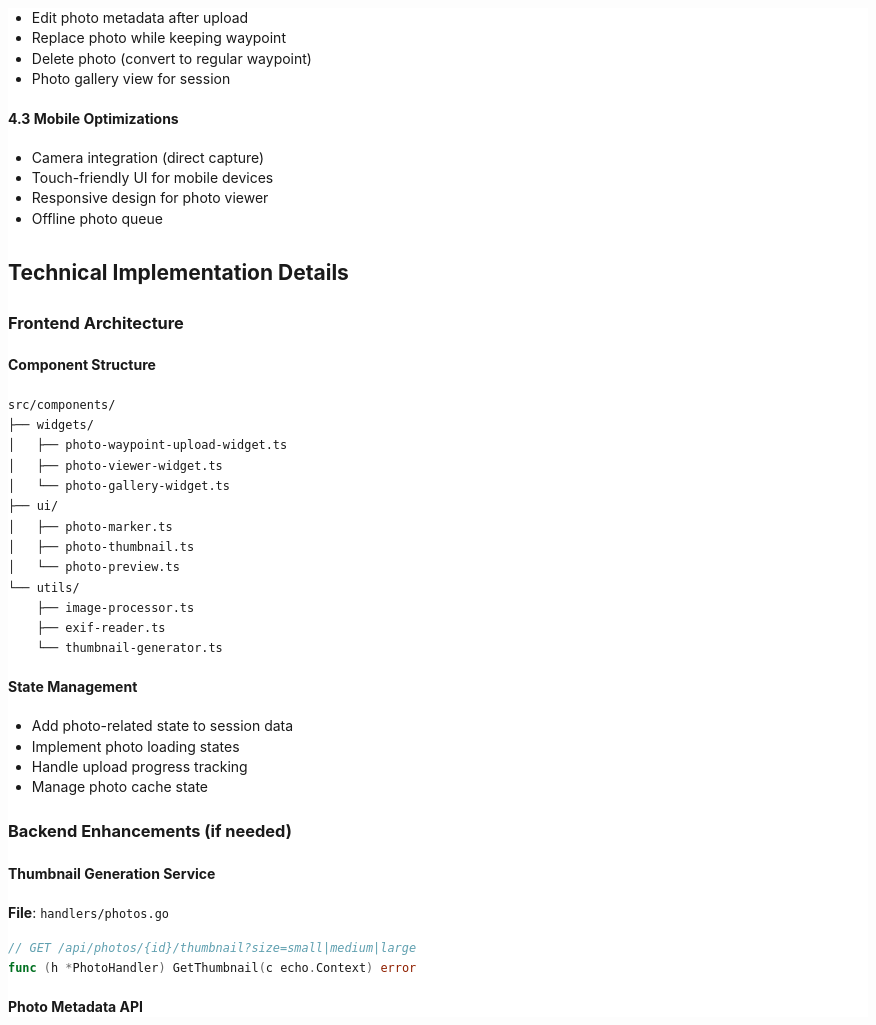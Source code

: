 - Edit photo metadata after upload
- Replace photo while keeping waypoint
- Delete photo (convert to regular waypoint)
- Photo gallery view for session

#### 4.3 Mobile Optimizations

- Camera integration (direct capture)
- Touch-friendly UI for mobile devices
- Responsive design for photo viewer
- Offline photo queue

## Technical Implementation Details

### Frontend Architecture

#### Component Structure

```
src/components/
├── widgets/
│   ├── photo-waypoint-upload-widget.ts
│   ├── photo-viewer-widget.ts
│   └── photo-gallery-widget.ts
├── ui/
│   ├── photo-marker.ts
│   ├── photo-thumbnail.ts
│   └── photo-preview.ts
└── utils/
    ├── image-processor.ts
    ├── exif-reader.ts
    └── thumbnail-generator.ts
```

#### State Management

- Add photo-related state to session data
- Implement photo loading states
- Handle upload progress tracking
- Manage photo cache state

### Backend Enhancements (if needed)

#### Thumbnail Generation Service

**File**: `handlers/photos.go`

```go
// GET /api/photos/{id}/thumbnail?size=small|medium|large
func (h *PhotoHandler) GetThumbnail(c echo.Context) error
```

#### Photo Metadata API
